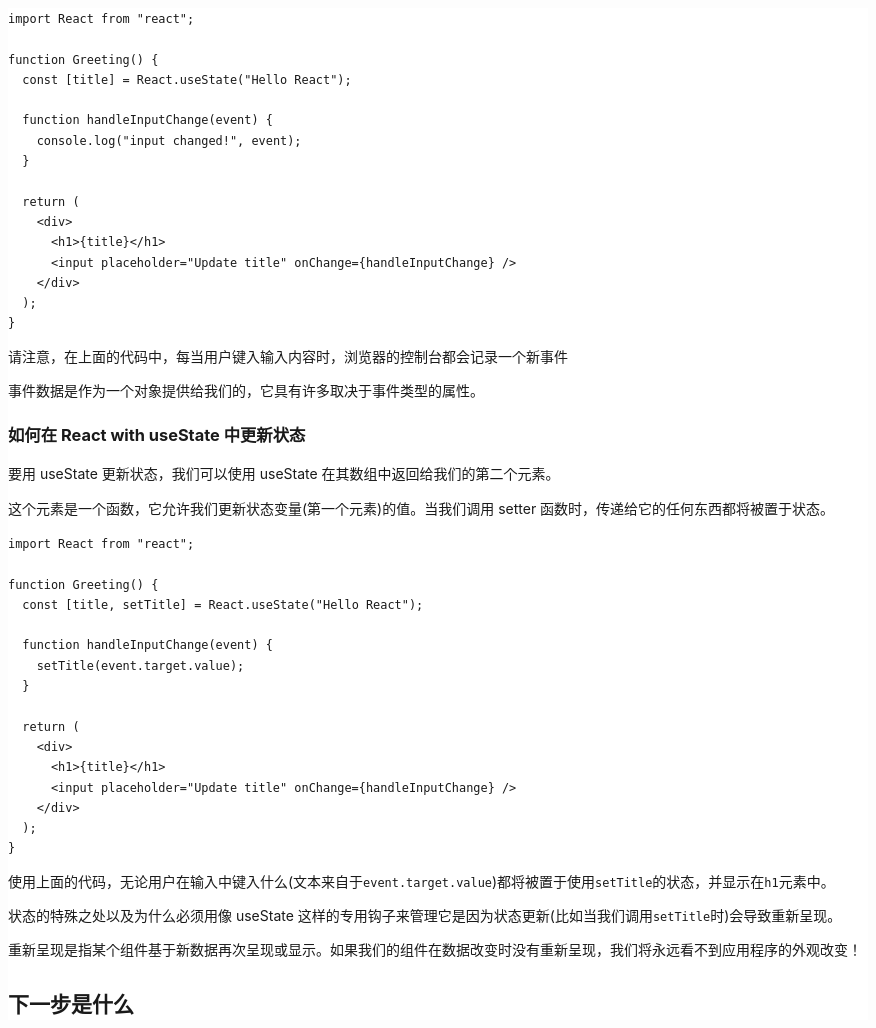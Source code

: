 ```
import React from "react";

function Greeting() {
  const [title] = React.useState("Hello React");

  function handleInputChange(event) {
    console.log("input changed!", event);
  }

  return (
    <div>
      <h1>{title}</h1>
      <input placeholder="Update title" onChange={handleInputChange} />
    </div>
  );
}
```

请注意，在上面的代码中，每当用户键入输入内容时，浏览器的控制台都会记录一个新事件

事件数据是作为一个对象提供给我们的，它具有许多取决于事件类型的属性。

### 如何在 React with useState 中更新状态

要用 useState 更新状态，我们可以使用 useState 在其数组中返回给我们的第二个元素。

这个元素是一个函数，它允许我们更新状态变量(第一个元素)的值。当我们调用 setter 函数时，传递给它的任何东西都将被置于状态。

```
import React from "react";

function Greeting() {
  const [title, setTitle] = React.useState("Hello React");

  function handleInputChange(event) {
    setTitle(event.target.value);
  }

  return (
    <div>
      <h1>{title}</h1>
      <input placeholder="Update title" onChange={handleInputChange} />
    </div>
  );
}
```

使用上面的代码，无论用户在输入中键入什么(文本来自于`event.target.value`)都将被置于使用`setTitle`的状态，并显示在`h1`元素中。

状态的特殊之处以及为什么必须用像 useState 这样的专用钩子来管理它是因为状态更新(比如当我们调用`setTitle`时)会导致重新呈现。

重新呈现是指某个组件基于新数据再次呈现或显示。如果我们的组件在数据改变时没有重新呈现，我们将永远看不到应用程序的外观改变！

## **下一步是什么**
